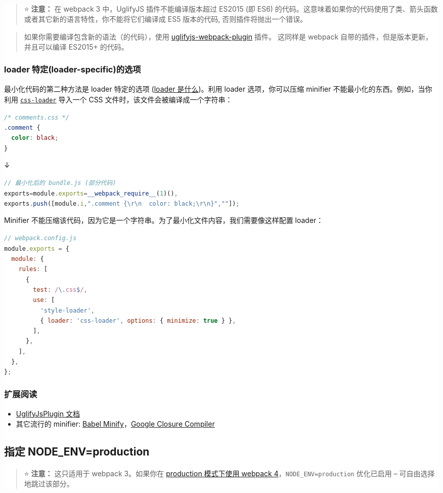 > ⭐️ **注意：** 在 webpack 3 中，UglifyJS 插件不能编译版本超过 ES2015 (即 ES6) 的代码。这意味着如果你的代码使用了类、箭头函数或者其它新的语言特性，你不能将它们编译成 ES5 版本的代码, 否则插件将抛出一个错误。
  
> 如果你需要编译包含新的语法（的代码），使用 [uglifyjs-webpack-plugin](https://github.com/webpack-contrib/uglifyjs-webpack-plugin) 插件。 这同样是 webpack 自带的插件，但是版本更新，并且可以编译 ES2015+ 的代码。

###  loader 特定(loader-specific)的选项

最小化代码的第二种方法是 loader 特定的选项 ([loader 是什么](https://webpack.js.org/concepts/loaders/))。利用 loader 选项，你可以压缩 minifier 不能最小化的东西。例如，当你利用 [`css-loader`](https://github.com/webpack-contrib/css-loader) 导入一个 CSS 文件时，该文件会被编译成一个字符串：

``` css
/* comments.css */  
.comment {  
  color: black;  
}  
```

↓

``` js
// 最小化后的 bundle.js (部分代码)
exports=module.exports=__webpack_require__(1)(),
exports.push([module.i,".comment {\r\n  color: black;\r\n}",""]);
```

Minifier 不能压缩该代码，因为它是一个字符串。为了最小化文件内容，我们需要像这样配置 loader：

``` js
// webpack.config.js
module.exports = {
  module: {
    rules: [
      {
        test: /\.css$/,
        use: [
          'style-loader',
          { loader: 'css-loader', options: { minimize: true } },
        ],
      },
    ],
  },
};
```

### 扩展阅读

* [UglifyJsPlugin 文档](https://github.com/webpack-contrib/uglifyjs-webpack-plugin)
* 其它流行的 minifier: [Babel Minify](https://github.com/webpack-contrib/babel-minify-webpack-plugin)，[Google Closure Compiler](https://github.com/roman01la/webpack-closure-compiler) 

## 指定 **NODE_ENV=production**

> ⭐️ **注意：** 这只适用于 webpack 3。如果你在 [production 模式下使用 webpack 4](#enable-the-production-mode)，`NODE_ENV=production` 优化已启用 – 可自由选择地跳过该部分。

